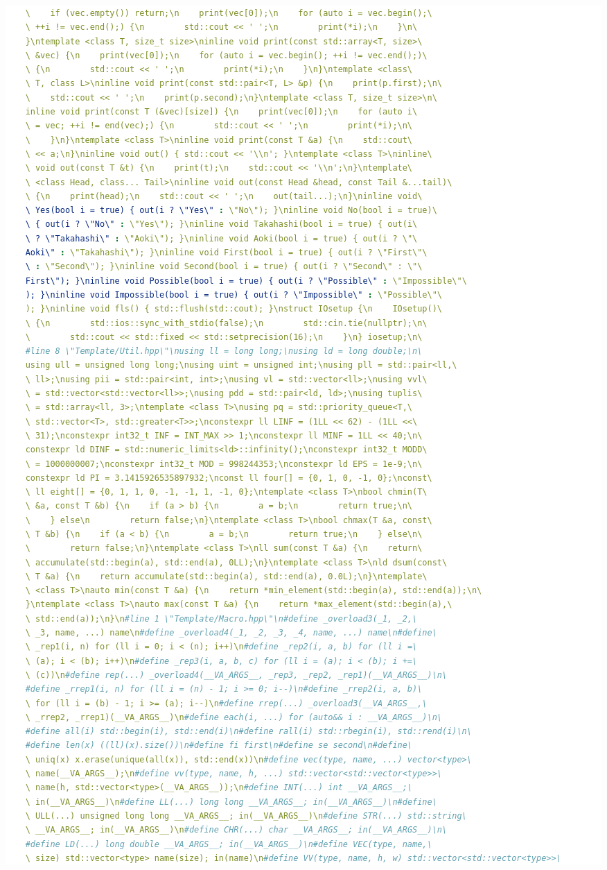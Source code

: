 ```yaml
    \    if (vec.empty()) return;\n    print(vec[0]);\n    for (auto i = vec.begin();\
    \ ++i != vec.end();) {\n        std::cout << ' ';\n        print(*i);\n    }\n\
    }\ntemplate <class T, size_t size>\ninline void print(const std::array<T, size>\
    \ &vec) {\n    print(vec[0]);\n    for (auto i = vec.begin(); ++i != vec.end();)\
    \ {\n        std::cout << ' ';\n        print(*i);\n    }\n}\ntemplate <class\
    \ T, class L>\ninline void print(const std::pair<T, L> &p) {\n    print(p.first);\n\
    \    std::cout << ' ';\n    print(p.second);\n}\ntemplate <class T, size_t size>\n\
    inline void print(const T (&vec)[size]) {\n    print(vec[0]);\n    for (auto i\
    \ = vec; ++i != end(vec);) {\n        std::cout << ' ';\n        print(*i);\n\
    \    }\n}\ntemplate <class T>\ninline void print(const T &a) {\n    std::cout\
    \ << a;\n}\ninline void out() { std::cout << '\\n'; }\ntemplate <class T>\ninline\
    \ void out(const T &t) {\n    print(t);\n    std::cout << '\\n';\n}\ntemplate\
    \ <class Head, class... Tail>\ninline void out(const Head &head, const Tail &...tail)\
    \ {\n    print(head);\n    std::cout << ' ';\n    out(tail...);\n}\ninline void\
    \ Yes(bool i = true) { out(i ? \"Yes\" : \"No\"); }\ninline void No(bool i = true)\
    \ { out(i ? \"No\" : \"Yes\"); }\ninline void Takahashi(bool i = true) { out(i\
    \ ? \"Takahashi\" : \"Aoki\"); }\ninline void Aoki(bool i = true) { out(i ? \"\
    Aoki\" : \"Takahashi\"); }\ninline void First(bool i = true) { out(i ? \"First\"\
    \ : \"Second\"); }\ninline void Second(bool i = true) { out(i ? \"Second\" : \"\
    First\"); }\ninline void Possible(bool i = true) { out(i ? \"Possible\" : \"Impossible\"\
    ); }\ninline void Impossible(bool i = true) { out(i ? \"Impossible\" : \"Possible\"\
    ); }\ninline void fls() { std::flush(std::cout); }\nstruct IOsetup {\n    IOsetup()\
    \ {\n        std::ios::sync_with_stdio(false);\n        std::cin.tie(nullptr);\n\
    \        std::cout << std::fixed << std::setprecision(16);\n    }\n} iosetup;\n\
    #line 8 \"Template/Util.hpp\"\nusing ll = long long;\nusing ld = long double;\n\
    using ull = unsigned long long;\nusing uint = unsigned int;\nusing pll = std::pair<ll,\
    \ ll>;\nusing pii = std::pair<int, int>;\nusing vl = std::vector<ll>;\nusing vvl\
    \ = std::vector<std::vector<ll>>;\nusing pdd = std::pair<ld, ld>;\nusing tuplis\
    \ = std::array<ll, 3>;\ntemplate <class T>\nusing pq = std::priority_queue<T,\
    \ std::vector<T>, std::greater<T>>;\nconstexpr ll LINF = (1LL << 62) - (1LL <<\
    \ 31);\nconstexpr int32_t INF = INT_MAX >> 1;\nconstexpr ll MINF = 1LL << 40;\n\
    constexpr ld DINF = std::numeric_limits<ld>::infinity();\nconstexpr int32_t MODD\
    \ = 1000000007;\nconstexpr int32_t MOD = 998244353;\nconstexpr ld EPS = 1e-9;\n\
    constexpr ld PI = 3.1415926535897932;\nconst ll four[] = {0, 1, 0, -1, 0};\nconst\
    \ ll eight[] = {0, 1, 1, 0, -1, -1, 1, -1, 0};\ntemplate <class T>\nbool chmin(T\
    \ &a, const T &b) {\n    if (a > b) {\n        a = b;\n        return true;\n\
    \    } else\n        return false;\n}\ntemplate <class T>\nbool chmax(T &a, const\
    \ T &b) {\n    if (a < b) {\n        a = b;\n        return true;\n    } else\n\
    \        return false;\n}\ntemplate <class T>\nll sum(const T &a) {\n    return\
    \ accumulate(std::begin(a), std::end(a), 0LL);\n}\ntemplate <class T>\nld dsum(const\
    \ T &a) {\n    return accumulate(std::begin(a), std::end(a), 0.0L);\n}\ntemplate\
    \ <class T>\nauto min(const T &a) {\n    return *min_element(std::begin(a), std::end(a));\n\
    }\ntemplate <class T>\nauto max(const T &a) {\n    return *max_element(std::begin(a),\
    \ std::end(a));\n}\n#line 1 \"Template/Macro.hpp\"\n#define _overload3(_1, _2,\
    \ _3, name, ...) name\n#define _overload4(_1, _2, _3, _4, name, ...) name\n#define\
    \ _rep1(i, n) for (ll i = 0; i < (n); i++)\n#define _rep2(i, a, b) for (ll i =\
    \ (a); i < (b); i++)\n#define _rep3(i, a, b, c) for (ll i = (a); i < (b); i +=\
    \ (c))\n#define rep(...) _overload4(__VA_ARGS__, _rep3, _rep2, _rep1)(__VA_ARGS__)\n\
    #define _rrep1(i, n) for (ll i = (n) - 1; i >= 0; i--)\n#define _rrep2(i, a, b)\
    \ for (ll i = (b) - 1; i >= (a); i--)\n#define rrep(...) _overload3(__VA_ARGS__,\
    \ _rrep2, _rrep1)(__VA_ARGS__)\n#define each(i, ...) for (auto&& i : __VA_ARGS__)\n\
    #define all(i) std::begin(i), std::end(i)\n#define rall(i) std::rbegin(i), std::rend(i)\n\
    #define len(x) ((ll)(x).size())\n#define fi first\n#define se second\n#define\
    \ uniq(x) x.erase(unique(all(x)), std::end(x))\n#define vec(type, name, ...) vector<type>\
    \ name(__VA_ARGS__);\n#define vv(type, name, h, ...) std::vector<std::vector<type>>\
    \ name(h, std::vector<type>(__VA_ARGS__));\n#define INT(...) int __VA_ARGS__;\
    \ in(__VA_ARGS__)\n#define LL(...) long long __VA_ARGS__; in(__VA_ARGS__)\n#define\
    \ ULL(...) unsigned long long __VA_ARGS__; in(__VA_ARGS__)\n#define STR(...) std::string\
    \ __VA_ARGS__; in(__VA_ARGS__)\n#define CHR(...) char __VA_ARGS__; in(__VA_ARGS__)\n\
    #define LD(...) long double __VA_ARGS__; in(__VA_ARGS__)\n#define VEC(type, name,\
    \ size) std::vector<type> name(size); in(name)\n#define VV(type, name, h, w) std::vector<std::vector<type>>\
```